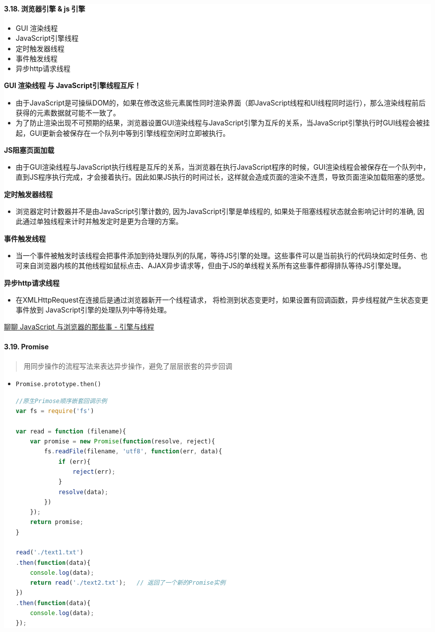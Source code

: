 
#### 3.18. 浏览器引擎 & js 引擎
* GUI 渲染线程
* JavaScript引擎线程
* 定时触发器线程
* 事件触发线程
* 异步http请求线程

**GUI 渲染线程 与 JavaScript引擎线程互斥！**

* 由于JavaScript是可操纵DOM的，如果在修改这些元素属性同时渲染界面（即JavaScript线程和UI线程同时运行），那么渲染线程前后获得的元素数据就可能不一致了。
* 为了防止渲染出现不可预期的结果，浏览器设置GUI渲染线程与JavaScript引擎为互斥的关系，当JavaScript引擎执行时GUI线程会被挂起，GUI更新会被保存在一个队列中等到引擎线程空闲时立即被执行。

**JS阻塞页面加载**

* 由于GUI渲染线程与JavaScript执行线程是互斥的关系，当浏览器在执行JavaScript程序的时候，GUI渲染线程会被保存在一个队列中，直到JS程序执行完成，才会接着执行。因此如果JS执行的时间过长，这样就会造成页面的渲染不连贯，导致页面渲染加载阻塞的感觉。

**定时触发器线程**

* 浏览器定时计数器并不是由JavaScript引擎计数的, 因为JavaScript引擎是单线程的, 如果处于阻塞线程状态就会影响记计时的准确, 因此通过单独线程来计时并触发定时是更为合理的方案。

**事件触发线程**

* 当一个事件被触发时该线程会把事件添加到待处理队列的队尾，等待JS引擎的处理。这些事件可以是当前执行的代码块如定时任务、也可来自浏览器内核的其他线程如鼠标点击、AJAX异步请求等，但由于JS的单线程关系所有这些事件都得排队等待JS引擎处理。

**异步http请求线程**

* 在XMLHttpRequest在连接后是通过浏览器新开一个线程请求， 将检测到状态变更时，如果设置有回调函数，异步线程就产生状态变更事件放到 JavaScript引擎的处理队列中等待处理。

[聊聊 JavaScript 与浏览器的那些事 - 引擎与线程](https://zhuanlan.zhihu.com/p/32751855)

#### 3.19. Promise
> 用同步操作的流程写法来表达异步操作，避免了层层嵌套的异步回调

* `Promise.prototype.then()`
    ```js
    //原生Primose顺序嵌套回调示例
    var fs = require('fs')

    var read = function (filename){
        var promise = new Promise(function(resolve, reject){
            fs.readFile(filename, 'utf8', function(err, data){
                if (err){
                    reject(err);
                }
                resolve(data);
            })
        });
        return promise;
    }

    read('./text1.txt')
    .then(function(data){
        console.log(data);
        return read('./text2.txt');   // 返回了一个新的Promise实例
    })
    .then(function(data){
        console.log(data);
    });
    ```
    